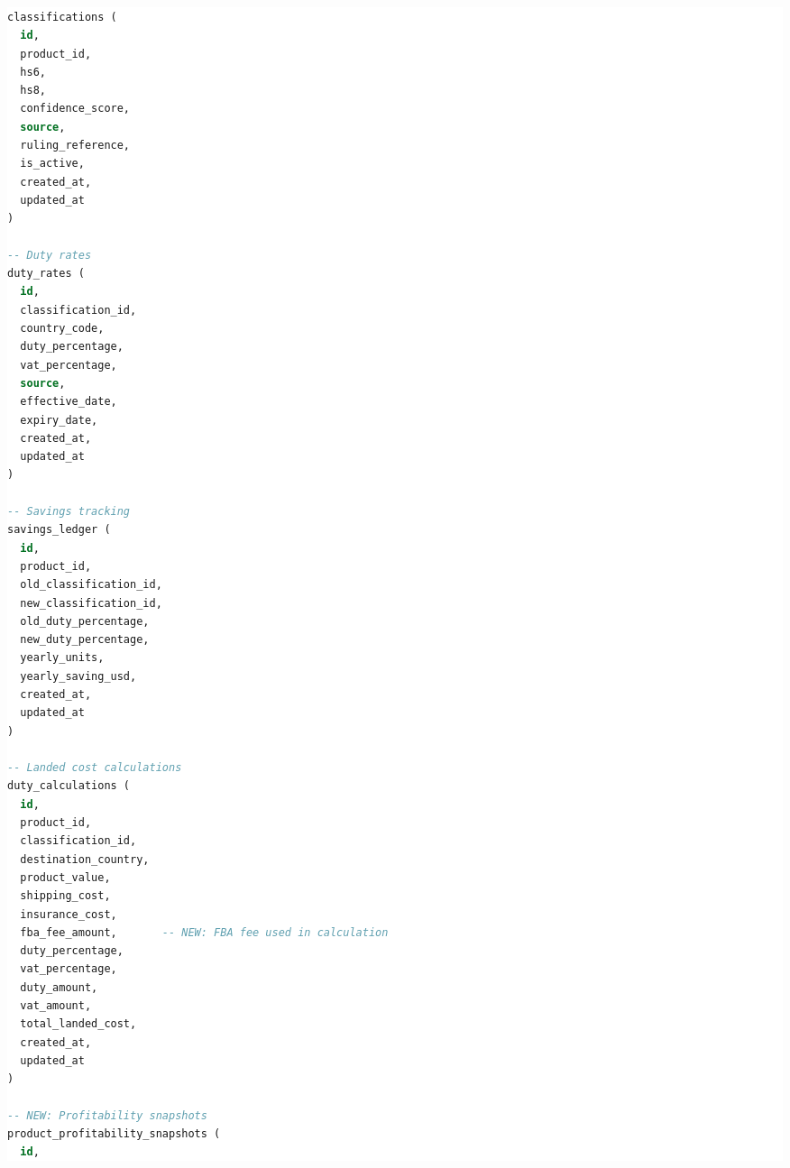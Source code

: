 ```sql
classifications (
  id,
  product_id,
  hs6,
  hs8,
  confidence_score,
  source,
  ruling_reference,
  is_active,
  created_at,
  updated_at
)

-- Duty rates
duty_rates (
  id,
  classification_id,
  country_code,
  duty_percentage,
  vat_percentage,
  source,
  effective_date,
  expiry_date,
  created_at,
  updated_at
)

-- Savings tracking
savings_ledger (
  id,
  product_id,
  old_classification_id,
  new_classification_id,
  old_duty_percentage,
  new_duty_percentage,
  yearly_units,
  yearly_saving_usd,
  created_at,
  updated_at
)

-- Landed cost calculations
duty_calculations (
  id,
  product_id,
  classification_id,
  destination_country,
  product_value,
  shipping_cost,
  insurance_cost,
  fba_fee_amount,       -- NEW: FBA fee used in calculation
  duty_percentage,
  vat_percentage,
  duty_amount,
  vat_amount,
  total_landed_cost,
  created_at,
  updated_at
)

-- NEW: Profitability snapshots
product_profitability_snapshots (
  id,
```